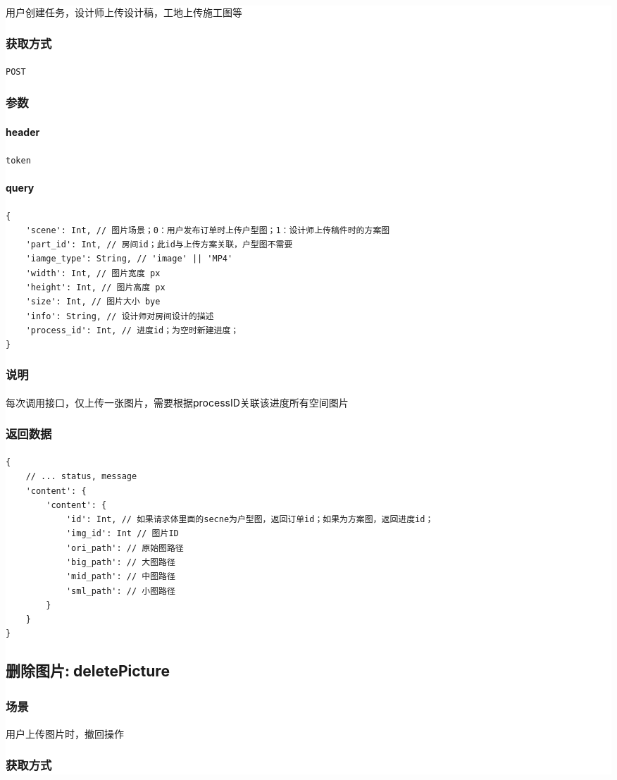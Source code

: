 用户创建任务，设计师上传设计稿，工地上传施工图等

### 获取方式

    POST

### 参数

#### header

    token

#### query

    {
        'scene': Int, // 图片场景；0：用户发布订单时上传户型图；1：设计师上传稿件时的方案图
        'part_id': Int, // 房间id；此id与上传方案关联，户型图不需要
        'iamge_type': String, // 'image' || 'MP4'
        'width': Int, // 图片宽度 px
        'height': Int, // 图片高度 px
        'size': Int, // 图片大小 bye
        'info': String, // 设计师对房间设计的描述
        'process_id': Int, // 进度id；为空时新建进度；
    }

### 说明

每次调用接口，仅上传一张图片，需要根据processID关联该进度所有空间图片

### 返回数据

    {
        // ... status, message
        'content': {
            'content': {
                'id': Int, // 如果请求体里面的secne为户型图，返回订单id；如果为方案图，返回进度id；
                'img_id': Int // 图片ID
                'ori_path': // 原始图路径
                'big_path': // 大图路径
                'mid_path': // 中图路径
                'sml_path': // 小图路径
            }
        }
    }

## 删除图片: deletePicture

### 场景

用户上传图片时，撤回操作

### 获取方式
